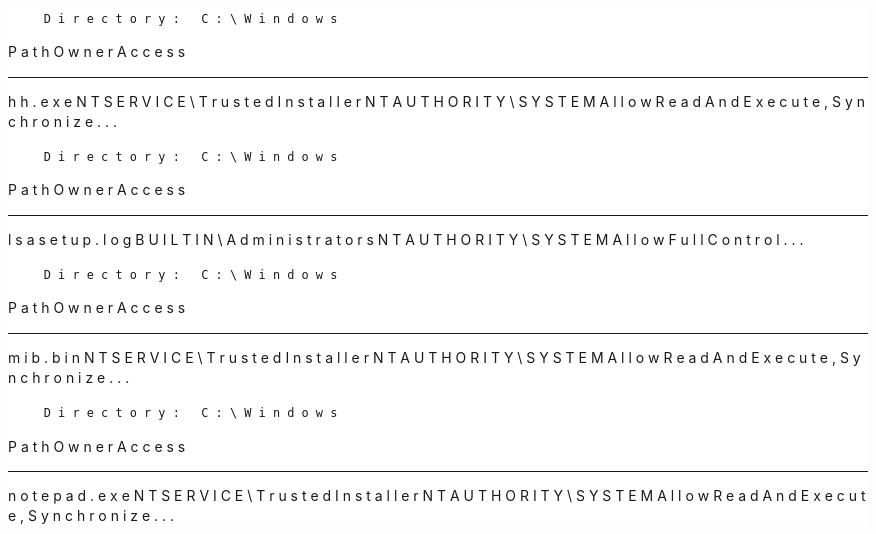  
 
 
         D i r e c t o r y :   C : \ W i n d o w s 
 
 
 
 
 
 P a t h       O w n e r                                               A c c e s s                                                                                                                                                                                                                                                                                                       
 
 - - - -       - - - - -                                               - - - - - -                                                                                                                                                                                                                                                                                                       
 
 h h . e x e   N T   S E R V I C E \ T r u s t e d I n s t a l l e r   N T   A U T H O R I T Y \ S Y S T E M   A l l o w     R e a d A n d E x e c u t e ,   S y n c h r o n i z e . . .                                                                                                                                                                                                 
 
 
 
 
 
 
 
 
 
         D i r e c t o r y :   C : \ W i n d o w s 
 
 
 
 
 
 P a t h                   O w n e r                                     A c c e s s                                                                                                                                                                                                                                                                                                     
 
 - - - -                   - - - - -                                     - - - - - -                                                                                                                                                                                                                                                                                                     
 
 l s a s e t u p . l o g   B U I L T I N \ A d m i n i s t r a t o r s   N T   A U T H O R I T Y \ S Y S T E M   A l l o w     F u l l C o n t r o l . . .                                                                                                                                                                                                                               
 
 
 
 
 
 
 
 
 
         D i r e c t o r y :   C : \ W i n d o w s 
 
 
 
 
 
 P a t h         O w n e r                                               A c c e s s                                                                                                                                                                                                                                                                                                     
 
 - - - -         - - - - -                                               - - - - - -                                                                                                                                                                                                                                                                                                     
 
 m i b . b i n   N T   S E R V I C E \ T r u s t e d I n s t a l l e r   N T   A U T H O R I T Y \ S Y S T E M   A l l o w     R e a d A n d E x e c u t e ,   S y n c h r o n i z e . . .                                                                                                                                                                                               
 
 
 
 
 
 
 
 
 
         D i r e c t o r y :   C : \ W i n d o w s 
 
 
 
 
 
 P a t h                 O w n e r                                               A c c e s s                                                                                                                                                                                                                                                                                             
 
 - - - -                 - - - - -                                               - - - - - -                                                                                                                                                                                                                                                                                             
 
 n o t e p a d . e x e   N T   S E R V I C E \ T r u s t e d I n s t a l l e r   N T   A U T H O R I T Y \ S Y S T E M   A l l o w     R e a d A n d E x e c u t e ,   S y n c h r o n i z e . . .                                                                                                                                                                                       
 